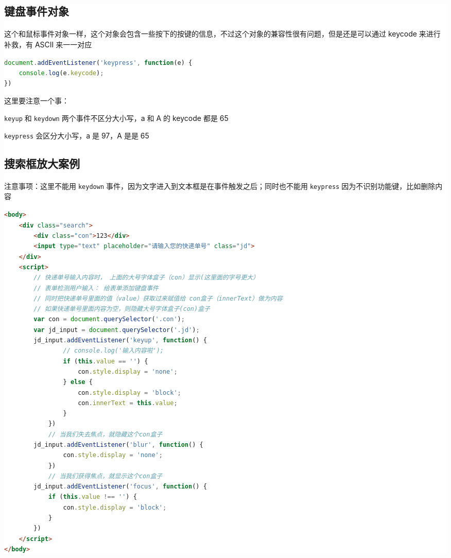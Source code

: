 

## 键盘事件对象

这个和鼠标事件对象一样，这个对象会包含一些按下的按键的信息，不过这个对象的兼容性很有问题，但是还是可以通过 keycode 来进行补救，有 ASCII 来一一对应

```javascript
document.addEventListener('keypress', function(e) {
    console.log(e.keycode);
})
```

这里要注意一个事：

```keyup``` 和 ```keydown``` 两个事件不区分大小写，a 和 A 的 keycode 都是 65

```keypress``` 会区分大小写，a 是 97，A 是是 65



## 搜索框放大案例

注意事项：这里不能用 ```keydown``` 事件，因为文字进入到文本框是在事件触发之后；同时也不能用 ```keypress``` 因为不识别功能键，比如删除内容

```html
<body>
    <div class="search">
        <div class="con">123</div>
        <input type="text" placeholder="请输入您的快递单号" class="jd">
    </div>
    <script>
        // 快递单号输入内容时， 上面的大号字体盒子（con）显示(这里面的字号更大）
        // 表单检测用户输入： 给表单添加键盘事件
        // 同时把快递单号里面的值（value）获取过来赋值给 con盒子（innerText）做为内容
        // 如果快递单号里面内容为空，则隐藏大号字体盒子(con)盒子
        var con = document.querySelector('.con');
        var jd_input = document.querySelector('.jd');
        jd_input.addEventListener('keyup', function() {
                // console.log('输入内容啦');
                if (this.value == '') {
                    con.style.display = 'none';
                } else {
                    con.style.display = 'block';
                    con.innerText = this.value;
                }
            })
            // 当我们失去焦点，就隐藏这个con盒子
        jd_input.addEventListener('blur', function() {
                con.style.display = 'none';
            })
            // 当我们获得焦点，就显示这个con盒子
        jd_input.addEventListener('focus', function() {
            if (this.value !== '') {
                con.style.display = 'block';
            }
        })
    </script>
</body>
```
